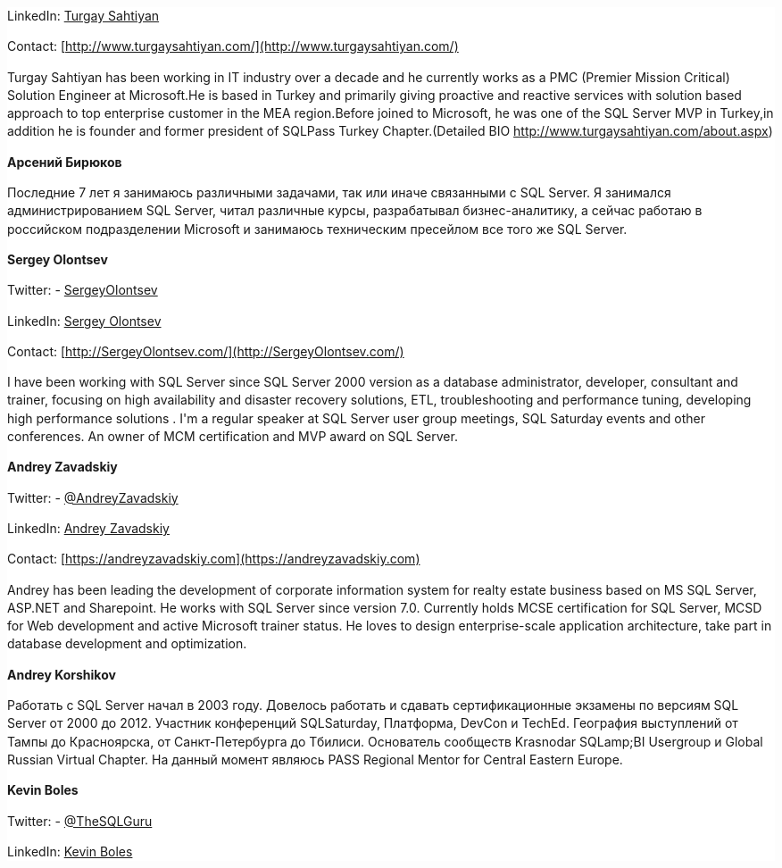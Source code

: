LinkedIn: [Turgay Sahtiyan](http://tr.linkedin.com/pub/turgay-sahtiyan/15/b46/682)
 
Contact: [http://www.turgaysahtiyan.com/](http://www.turgaysahtiyan.com/)
 
Turgay Sahtiyan has been working in IT industry over a decade and he currently works as a PMC (Premier Mission Critical) Solution Engineer at Microsoft.He is based in Turkey and primarily giving proactive and reactive services with solution based approach to top enterprise customer in the MEA region.Before joined to Microsoft, he was one of the SQL Server MVP in Turkey,in addition he is founder and former president of SQLPass Turkey Chapter.(Detailed BIO http://www.turgaysahtiyan.com/about.aspx)
 
**Арсений Бирюков**
 
Последние 7 лет я занимаюсь различными задачами, так или иначе связанными с SQL Server. Я занимался администрированием SQL Server, читал различные курсы, разрабатывал бизнес-аналитику, а сейчас работаю в российском подразделении Microsoft и занимаюсь техническим пресейлом все того же SQL Server.
 
**Sergey Olontsev**
 
Twitter:  - [SergeyOlontsev](https://www.twitter.com/SergeyOlontsev)
 
LinkedIn: [Sergey Olontsev](http://linkedin.com/in/sergeyolontsev)
 
Contact: [http://SergeyOlontsev.com/](http://SergeyOlontsev.com/)
 
I have been working with SQL Server since SQL Server 2000 version as a database administrator, developer, consultant and trainer, focusing on high availability and disaster recovery solutions, ETL, troubleshooting and performance tuning, developing high performance solutions . I'm a regular speaker at SQL Server user group meetings, SQL Saturday events and other conferences. An owner of MCM certification and MVP award on SQL Server.
 
**Andrey Zavadskiy**
 
Twitter:  - [@AndreyZavadskiy](https://www.twitter.com/@AndreyZavadskiy)
 
LinkedIn: [Andrey Zavadskiy](https://www.linkedin.com/in/zavadskiy)
 
Contact: [https://andreyzavadskiy.com](https://andreyzavadskiy.com)
 
Andrey has been leading the development of corporate information system for realty estate business based on MS SQL Server, ASP.NET and Sharepoint. He works with SQL Server since version 7.0. Currently holds MCSE certification for SQL Server, MCSD for Web development and active Microsoft trainer status. 
He loves to design enterprise-scale application architecture, take part in database development and optimization.
 
**Andrey Korshikov**
 
Работать с SQL Server начал в 2003 году. Довелось работать и сдавать сертификационные экзамены по версиям SQL Server от 2000 до 2012. Участник конференций SQLSaturday, Платформа, DevCon и TechEd. География выступлений от Тампы до Красноярска, от Санкт-Петербурга до Тбилиси. Основатель сообществ Krasnodar SQLamp;BI Usergroup и Global Russian Virtual Chapter. На данный момент являюсь PASS Regional Mentor for Central Eastern Europe. 
 
**Kevin Boles**
 
Twitter:  - [@TheSQLGuru](https://www.twitter.com/@TheSQLGuru)
 
LinkedIn: [Kevin Boles](http://www.linkedin.com/in/thesqlguru)
 